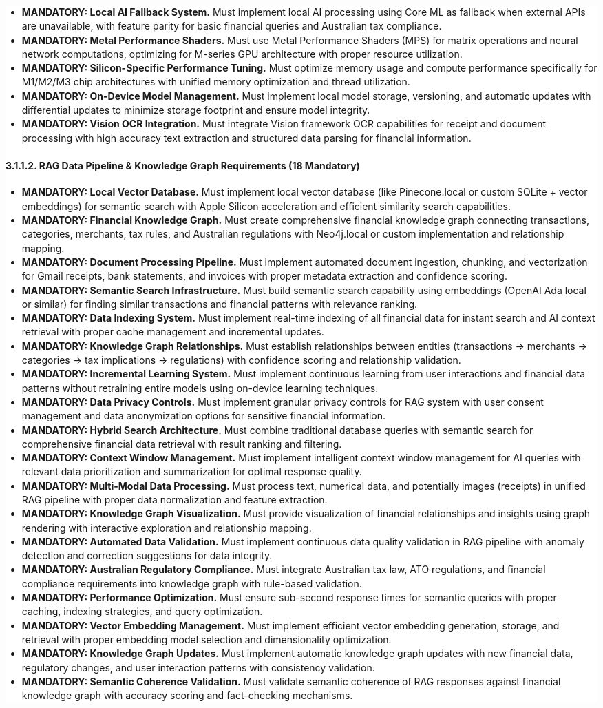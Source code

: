 * **MANDATORY: Local AI Fallback System.** Must implement local AI processing using Core ML as fallback when external APIs are unavailable, with feature parity for basic financial queries and Australian tax compliance.
* **MANDATORY: Metal Performance Shaders.** Must use Metal Performance Shaders (MPS) for matrix operations and neural network computations, optimizing for M-series GPU architecture with proper resource utilization.
* **MANDATORY: Silicon-Specific Performance Tuning.** Must optimize memory usage and compute performance specifically for M1/M2/M3 chip architectures with unified memory optimization and thread utilization.
* **MANDATORY: On-Device Model Management.** Must implement local model storage, versioning, and automatic updates with differential updates to minimize storage footprint and ensure model integrity.
* **MANDATORY: Vision OCR Integration.** Must integrate Vision framework OCR capabilities for receipt and document processing with high accuracy text extraction and structured data parsing for financial information.

#### **3.1.1.2. RAG Data Pipeline & Knowledge Graph Requirements (18 Mandatory)**

* **MANDATORY: Local Vector Database.** Must implement local vector database (like Pinecone.local or custom SQLite + vector embeddings) for semantic search with Apple Silicon acceleration and efficient similarity search capabilities.
* **MANDATORY: Financial Knowledge Graph.** Must create comprehensive financial knowledge graph connecting transactions, categories, merchants, tax rules, and Australian regulations with Neo4j.local or custom implementation and relationship mapping.
* **MANDATORY: Document Processing Pipeline.** Must implement automated document ingestion, chunking, and vectorization for Gmail receipts, bank statements, and invoices with proper metadata extraction and confidence scoring.
* **MANDATORY: Semantic Search Infrastructure.** Must build semantic search capability using embeddings (OpenAI Ada local or similar) for finding similar transactions and financial patterns with relevance ranking.
* **MANDATORY: Data Indexing System.** Must implement real-time indexing of all financial data for instant search and AI context retrieval with proper cache management and incremental updates.
* **MANDATORY: Knowledge Graph Relationships.** Must establish relationships between entities (transactions → merchants → categories → tax implications → regulations) with confidence scoring and relationship validation.
* **MANDATORY: Incremental Learning System.** Must implement continuous learning from user interactions and financial data patterns without retraining entire models using on-device learning techniques.
* **MANDATORY: Data Privacy Controls.** Must implement granular privacy controls for RAG system with user consent management and data anonymization options for sensitive financial information.
* **MANDATORY: Hybrid Search Architecture.** Must combine traditional database queries with semantic search for comprehensive financial data retrieval with result ranking and filtering.
* **MANDATORY: Context Window Management.** Must implement intelligent context window management for AI queries with relevant data prioritization and summarization for optimal response quality.
* **MANDATORY: Multi-Modal Data Processing.** Must process text, numerical data, and potentially images (receipts) in unified RAG pipeline with proper data normalization and feature extraction.
* **MANDATORY: Knowledge Graph Visualization.** Must provide visualization of financial relationships and insights using graph rendering with interactive exploration and relationship mapping.
* **MANDATORY: Automated Data Validation.** Must implement continuous data quality validation in RAG pipeline with anomaly detection and correction suggestions for data integrity.
* **MANDATORY: Australian Regulatory Compliance.** Must integrate Australian tax law, ATO regulations, and financial compliance requirements into knowledge graph with rule-based validation.
* **MANDATORY: Performance Optimization.** Must ensure sub-second response times for semantic queries with proper caching, indexing strategies, and query optimization.
* **MANDATORY: Vector Embedding Management.** Must implement efficient vector embedding generation, storage, and retrieval with proper embedding model selection and dimensionality optimization.
* **MANDATORY: Knowledge Graph Updates.** Must implement automatic knowledge graph updates with new financial data, regulatory changes, and user interaction patterns with consistency validation.
* **MANDATORY: Semantic Coherence Validation.** Must validate semantic coherence of RAG responses against financial knowledge graph with accuracy scoring and fact-checking mechanisms.
